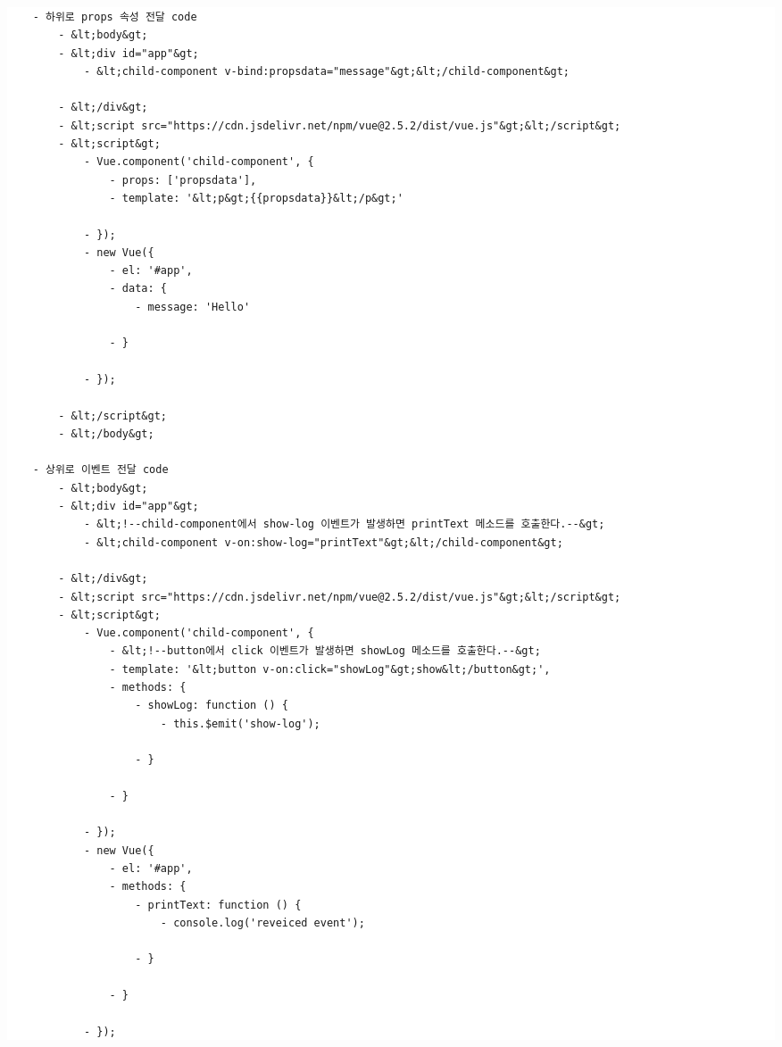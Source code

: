         - 하위로 props 속성 전달 code
            - &lt;body&gt;
            - &lt;div id="app"&gt;
                - &lt;child-component v-bind:propsdata="message"&gt;&lt;/child-component&gt;

            - &lt;/div&gt;
            - &lt;script src="https://cdn.jsdelivr.net/npm/vue@2.5.2/dist/vue.js"&gt;&lt;/script&gt;
            - &lt;script&gt;
                - Vue.component('child-component', {
                    - props: ['propsdata'],
                    - template: '&lt;p&gt;{{propsdata}}&lt;/p&gt;'

                - });
                - new Vue({
                    - el: '#app',
                    - data: {
                        - message: 'Hello'

                    - }

                - });

            - &lt;/script&gt;
            - &lt;/body&gt;

        - 상위로 이벤트 전달 code
            - &lt;body&gt;
            - &lt;div id="app"&gt;
                - &lt;!--child-component에서 show-log 이벤트가 발생하면 printText 메소드를 호출한다.--&gt;
                - &lt;child-component v-on:show-log="printText"&gt;&lt;/child-component&gt;

            - &lt;/div&gt;
            - &lt;script src="https://cdn.jsdelivr.net/npm/vue@2.5.2/dist/vue.js"&gt;&lt;/script&gt;
            - &lt;script&gt;
                - Vue.component('child-component', {
                    - &lt;!--button에서 click 이벤트가 발생하면 showLog 메소드를 호출한다.--&gt;
                    - template: '&lt;button v-on:click="showLog"&gt;show&lt;/button&gt;',
                    - methods: {
                        - showLog: function () {
                            - this.$emit('show-log');

                        - }

                    - }

                - });
                - new Vue({
                    - el: '#app',
                    - methods: {
                        - printText: function () {
                            - console.log('reveiced event');

                        - }

                    - }

                - });
